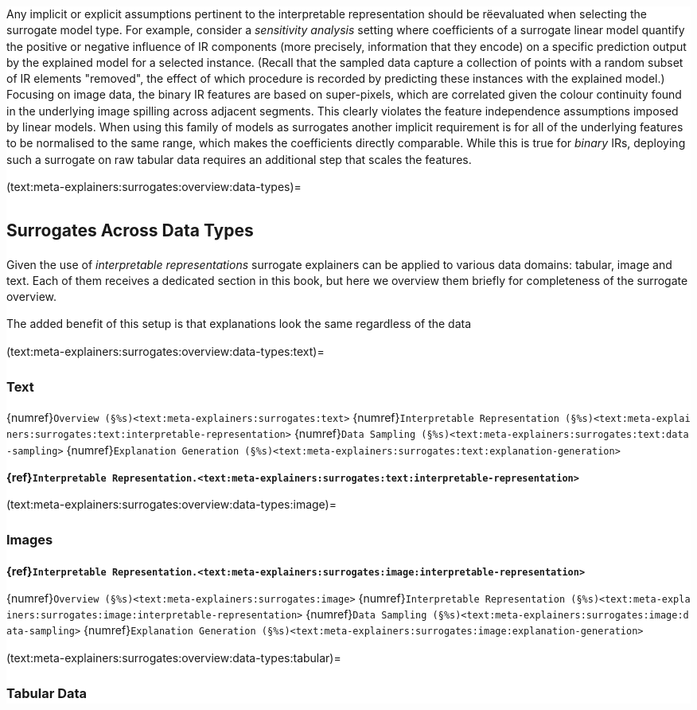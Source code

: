 Any implicit or explicit assumptions pertinent to the interpretable representation should be r&euml;evaluated when selecting the surrogate model type.
For example, consider a *sensitivity analysis* setting where coefficients of a surrogate linear model quantify the positive or negative influence of IR components (more precisely, information that they encode) on a specific prediction output by the explained model for a selected instance.
(Recall that the sampled data capture a collection of points with a random subset of IR elements "removed", the effect of which procedure is recorded by predicting these instances with the explained model.)
Focusing on image data, the binary IR features are based on super-pixels, which are correlated given the colour continuity found in the underlying image spilling across adjacent segments.
This clearly violates the feature independence assumptions imposed by linear models.
When using this family of models as surrogates another implicit requirement is for all of the underlying features to be normalised to the same range, which makes the coefficients directly comparable.
While this is true for *binary* IRs, deploying such a surrogate on raw tabular data requires an additional step that scales the features.

(text:meta-explainers:surrogates:overview:data-types)=
## Surrogates Across Data Types ##

Given the use of *interpretable representations* surrogate explainers can be applied to various data domains: tabular, image and text.
Each of them receives a dedicated section in this book, but here we overview them briefly for completeness of the surrogate overview.

The added benefit of this setup is that explanations look the same regardless of the data

(text:meta-explainers:surrogates:overview:data-types:text)=
### Text ###

{numref}`Overview (§%s)<text:meta-explainers:surrogates:text>`
{numref}`Interpretable Representation (§%s)<text:meta-explainers:surrogates:text:interpretable-representation>`
{numref}`Data Sampling (§%s)<text:meta-explainers:surrogates:text:data-sampling>`
{numref}`Explanation Generation (§%s)<text:meta-explainers:surrogates:text:explanation-generation>`

**{ref}`Interpretable Representation.<text:meta-explainers:surrogates:text:interpretable-representation>`**

(text:meta-explainers:surrogates:overview:data-types:image)=
### Images ###

**{ref}`Interpretable Representation.<text:meta-explainers:surrogates:image:interpretable-representation>`**

{numref}`Overview (§%s)<text:meta-explainers:surrogates:image>`
{numref}`Interpretable Representation (§%s)<text:meta-explainers:surrogates:image:interpretable-representation>`
{numref}`Data Sampling (§%s)<text:meta-explainers:surrogates:image:data-sampling>`
{numref}`Explanation Generation (§%s)<text:meta-explainers:surrogates:image:explanation-generation>`

(text:meta-explainers:surrogates:overview:data-types:tabular)=
### Tabular Data ###
